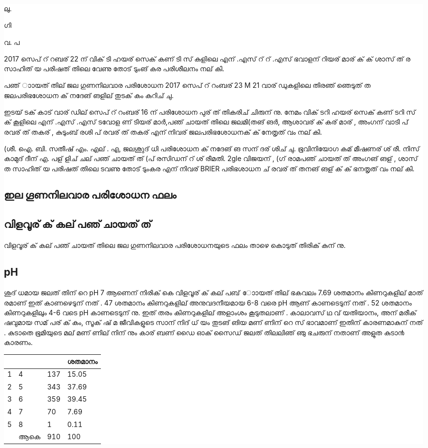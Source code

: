 ലു.

ഗി

വ. പ

2017 സെപ് റ് റബര് 22 ന് വിക് ടി ഹയര് സെക് കണ് ടി സ് കുളിലെ എന് .എസ് റ് റ് .എസ് ഭവാളന് റിയര് മാര് ക് ക് ശാസ് ത് ര സാഹിത് യ പരിഷത് തിലെ വേണു തോട് ടുംങ് കര പരിശീലനം നല് കി.



പഞ് ാായത് തില് ജല ഗുണനിലവാര പരിശോധന 2017 സെപ് റ് റംബര് 23 M 21 വാര് ഡുകളിലെ തിരഞ് ഞെടുത് ത ജലപരിഭശോധന ക് നദേങ് ങളില് തുടക് കം കുറിച് ചു.



ഇടയ് ടക് കാട് വാര് ഡില് സെപ് റ് റംബര് 16 ന്  പരിശോധന പുര് ത് തികരിച് ചിരുന് നു. നേമം വിക് ടറി ഹയര് സെക് കണ് ടറി സ് ക് കൂളിലെ എന് .എസ് .എസ് ടവോള ണ് ടിയര് മാർ,പഞ് ചായത് തിലെ ജലമി(തങ് ങർ, ആശാവര് ക് കര് മാര് , അംഗന് വാടി പ് രവര് ത് തകര് , കുടുംബ് രശി പ് രവര് ത് തകര് എന് നിവര് ജലപരിഭശോധനക് ക് നേതൃത് വം നല് കി.

(ശീ. ഐ. ബി. സതീഷ് എം. എല് . എ, ജലശൂുദ് ധി പരിശോധന ക് നദേങ് ങ സന് ദര് ശിച് ചു. ഭൂവിനിയോഗ കമ് മീഷണര് ശ് രീ. നിസ് കാമുദ് ദീന് എ. പള് ളിച് ചല് പഞ് ചായത് ത് (പ് രസിഡന് റ് ശ് രീമതി. 2gle വിജയന് , (ഗ് രാമപഞ് ചായത് ത് അംഗങ് ങള് , ശാസ് ത സാഹിത് യ പരിഷത് തിലെ ടവണു തോട് ടുംകര എന് നിവര് BRIER പരിഭശാധന ച് രവര്  ത് തനങ് ങള് ക് ക് ഭനതൃത് വം നല് കി.



## ഇല ഗൂണനിലവാര പരിശോധന ഫലം



## വിളവൂര് ക് കല് പഞ് ചായത് ത്

വിളവൂര് ക് കല് പഞ് ചായത് തിലെ ജല ഗുണനിലവാര പരിശോധനയുടെ ഫലം താഴെ കൊടുത് തിരിക് കുന് നു.

## pH

ശുദ് ധമായ ജലത് തിന് റെ pH 7 ആണെന് നിരിക് കെ വിളവൂര് ക് കല് പബ് ോായത് തില് ഭകവലം 7.69 ശതമാനം കിണറുകളില് മാത് രമാണ് ഇത് കാണഴെടുന് നത് . 47 ശതമാനം കിണറുകളില് അനുവദനീയമായ 6-8 വരെ pH ആണ് കാണടെടുന് നത് . 52 ശതമാനം കിണറുകളിലും 4-6 വടെ pH കാണടെടുന് നു. ഇത് തരം കിണറുകളില് അളാംശം കൂടുതലാണ് . കാലാവസ് ഥ വ് യതിയാനം, അന് മരീക് ഷവുമായ സമ് പര് ക് കം, സൂക് ഷ് മ ജീവികളുടെ സാന് നിദ് ധ് യം തുടങ് ങിയ മണ് ണിന് റെ സ് ഭാവമാണ് ഇതിന് കാരണമാകുന് നത് . കുടാതെ ഭൂമിയുടെ മല് മണ് ണില് നിന് നും കാര് ബണ്  ഡൈ ഓക് സൈഡ് ജലത് തിലലിഞ് ഞു ഭചരുന് നതാണ് അളുത കുടാ൯ കാരണം.

|    |    |     |   ശതമാനം |
|----|----|-----|--------|
| 1  | 4  | 137 |  15.05 |
| 2  | 5  | 343 |  37.69 |
| 3  | 6  | 359 |  39.45 |
| 4  | 7  |  70 |   7.69 |
| 5  | 8  |   1 |   0.11 |
|    | ആകെ | 910 | 100    |
